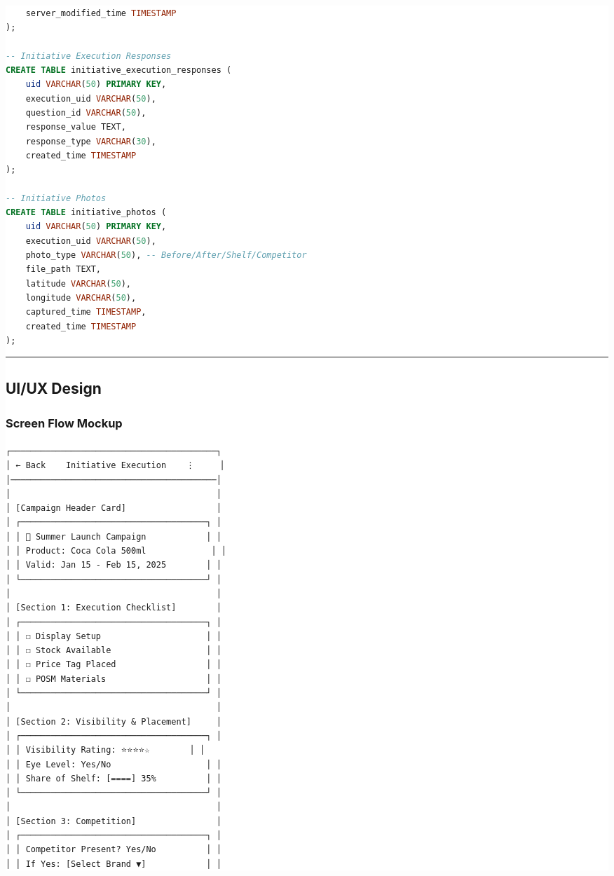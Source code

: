 ```sql
    server_modified_time TIMESTAMP
);

-- Initiative Execution Responses
CREATE TABLE initiative_execution_responses (
    uid VARCHAR(50) PRIMARY KEY,
    execution_uid VARCHAR(50),
    question_id VARCHAR(50),
    response_value TEXT,
    response_type VARCHAR(30),
    created_time TIMESTAMP
);

-- Initiative Photos
CREATE TABLE initiative_photos (
    uid VARCHAR(50) PRIMARY KEY,
    execution_uid VARCHAR(50),
    photo_type VARCHAR(50), -- Before/After/Shelf/Competitor
    file_path TEXT,
    latitude VARCHAR(50),
    longitude VARCHAR(50),
    captured_time TIMESTAMP,
    created_time TIMESTAMP
);
```

---

## UI/UX Design

### Screen Flow Mockup

```
┌─────────────────────────────────────────┐
│ ← Back    Initiative Execution    ⋮     │
│─────────────────────────────────────────│
│                                         │
│ [Campaign Header Card]                  │
│ ┌─────────────────────────────────────┐ │
│ │ 🎯 Summer Launch Campaign            │ │
│ │ Product: Coca Cola 500ml             │ │
│ │ Valid: Jan 15 - Feb 15, 2025        │ │
│ └─────────────────────────────────────┘ │
│                                         │
│ [Section 1: Execution Checklist]        │
│ ┌─────────────────────────────────────┐ │
│ │ ☐ Display Setup                     │ │
│ │ ☐ Stock Available                   │ │
│ │ ☐ Price Tag Placed                  │ │
│ │ ☐ POSM Materials                    │ │
│ └─────────────────────────────────────┘ │
│                                         │
│ [Section 2: Visibility & Placement]     │
│ ┌─────────────────────────────────────┐ │
│ │ Visibility Rating: ⭐⭐⭐⭐☆        │ │
│ │ Eye Level: Yes/No                   │ │
│ │ Share of Shelf: [====] 35%          │ │
│ └─────────────────────────────────────┘ │
│                                         │
│ [Section 3: Competition]                │
│ ┌─────────────────────────────────────┐ │
│ │ Competitor Present? Yes/No          │ │
│ │ If Yes: [Select Brand ▼]            │ │
```